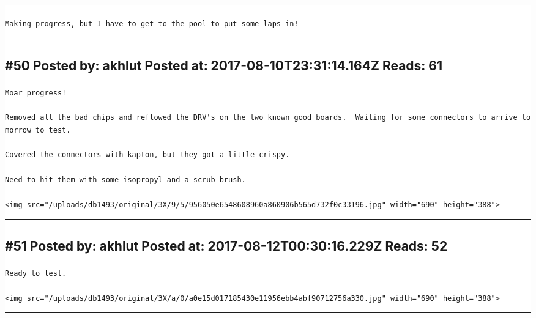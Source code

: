 ```

Making progress, but I have to get to the pool to put some laps in!
```

---
## \#50 Posted by: akhlut Posted at: 2017-08-10T23:31:14.164Z Reads: 61

```
Moar progress!

Removed all the bad chips and reflowed the DRV's on the two known good boards.  Waiting for some connectors to arrive tomorrow to test.  

Covered the connectors with kapton, but they got a little crispy.

Need to hit them with some isopropyl and a scrub brush.

<img src="/uploads/db1493/original/3X/9/5/956050e6548608960a860906b565d732f0c33196.jpg" width="690" height="388">
```

---
## \#51 Posted by: akhlut Posted at: 2017-08-12T00:30:16.229Z Reads: 52

```
Ready to test.

<img src="/uploads/db1493/original/3X/a/0/a0e15d017185430e11956ebb4abf90712756a330.jpg" width="690" height="388">
```

---
